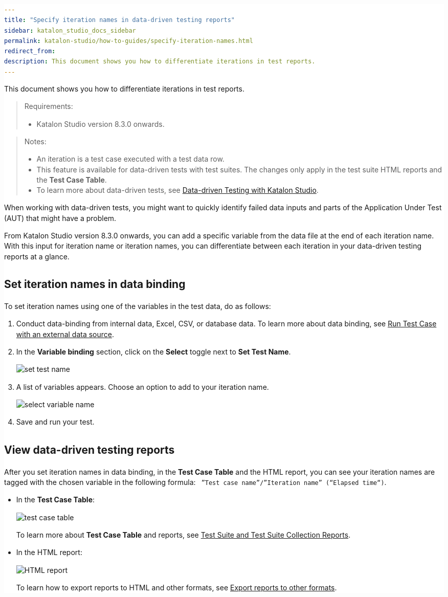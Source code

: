 ```yaml
---
title: "Specify iteration names in data-driven testing reports"
sidebar: katalon_studio_docs_sidebar
permalink: katalon-studio/how-to-guides/specify-iteration-names.html
redirect_from:
description: This document shows you how to differentiate iterations in test reports.
---
```


This document shows you how to differentiate iterations in test reports.

> Requirements:
>
> - Katalon Studio version 8.3.0 onwards.

> Notes:
>
> - An iteration is a test case executed with a test data row.
> - This feature is available for data-driven tests with test suites. The changes only apply in the test suite HTML reports and the **Test Case Table**.
> - To learn more about data-driven tests, see [Data-driven Testing with Katalon Studio](https://docs.katalon.com/katalon-studio/docs/ddt.html).

When working with data-driven tests, you might want to quickly identify failed data inputs and parts of the Application Under Test (AUT) that might have a problem.

From Katalon Studio version 8.3.0 onwards, you can add a specific variable from the data file at the end of each iteration name. With this input for iteration name or iteration names, you can differentiate between each iteration in your data-driven testing reports at a glance.

## Set iteration names in data binding

To set iteration names using one of the variables in the test data, do as follows:

1. Conduct data-binding from internal data, Excel, CSV, or database data. To learn more about data binding, see [Run Test Case with an external data source](https://docs.katalon.com/katalon-studio/docs/run-test-case-external-data.html).
2. In the **Variable binding** section, click on the **Select** toggle next to **Set Test Name**.

    <img src="https://github.com/katalon-studio/docs-images/raw/master/katalon-studio/how-to-guides/specify-iteration-names/set-test-name.png" alt="set test name" width="100%">

3. A list of variables appears. Choose an option to add to your iteration name.

    <img src="https://github.com/katalon-studio/docs-images/raw/master/katalon-studio/how-to-guides/specify-iteration-names/select-variable-name.png" alt="select variable name" width="70%">

4. Save and run your test.

## View data-driven testing reports

After you set iteration names in data binding, in the **Test Case Table** and the HTML report, you can see your iteration names are tagged with the chosen variable in the following formula: ` ”Test case name”/”Iteration name” (“Elapsed time“)`.

- In the **Test Case Table**:

    <img src="https://github.com/katalon-studio/docs-images/raw/master/katalon-studio/how-to-guides/specify-iteration-names/test-cases-table.png" alt="test case table" width="100%">
    
    To learn more about **Test Case Table** and reports, see  [Test Suite and Test Suite Collection Reports](https://docs.katalon.com/katalon-studio/docs/test-suite-report.html).

- In the HTML report:

    <img src="https://github.com/katalon-studio/docs-images/raw/master/katalon-studio/how-to-guides/specify-iteration-names/html-report.png" alt="HTML report" width="100%">

    To learn how to export reports to HTML and other formats, see [Export reports to other formats](https://docs.katalon.com/katalon-studio/docs/test-suite-report.html#export-reports-to-other-formats).

